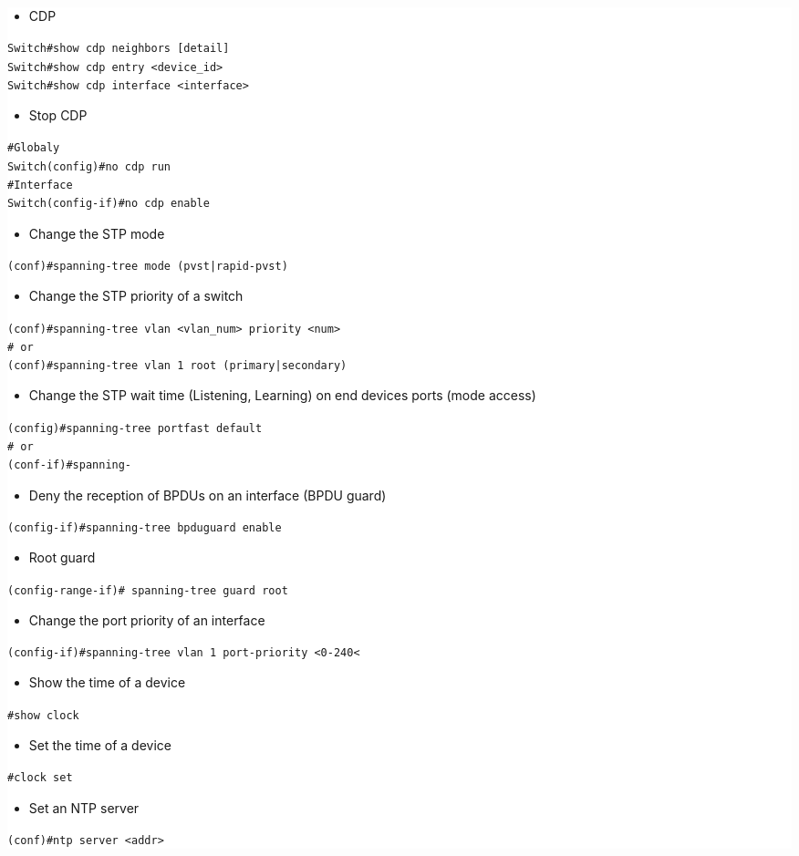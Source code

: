   * CDP 
  ```
  Switch#show cdp neighbors [detail]
  Switch#show cdp entry <device_id>
  Switch#show cdp interface <interface>
  ```
  
  * Stop CDP
  ```
  #Globaly
  Switch(config)#no cdp run
  #Interface
  Switch(config-if)#no cdp enable
  ```
  
  * Change the STP mode 
  ```
  (conf)#spanning-tree mode (pvst|rapid-pvst)
  ```
  
  * Change the STP priority of a switch
  ```
  (conf)#spanning-tree vlan <vlan_num> priority <num>
  # or 
  (conf)#spanning-tree vlan 1 root (primary|secondary) 
  ```
  
  * Change the STP wait time (Listening, Learning) on end devices ports (mode access)
  ```
  (config)#spanning-tree portfast default 
  # or 
  (conf-if)#spanning-
  ```
  
  * Deny the reception of BPDUs on an interface (BPDU guard)
  ```
  (config-if)#spanning-tree bpduguard enable
  ```
  
  * Root guard
  ```
  (config-range-if)# spanning-tree guard root
  ```
  
  * Change the port priority of an interface
  ```
  (config-if)#spanning-tree vlan 1 port-priority <0-240<
  ```
  
  * Show the time of a device
  ```
  #show clock
  ```
  
  * Set the time of a device
  ```
  #clock set 
  ```
  
  * Set an NTP server
  ```
  (conf)#ntp server <addr>
  ```
  